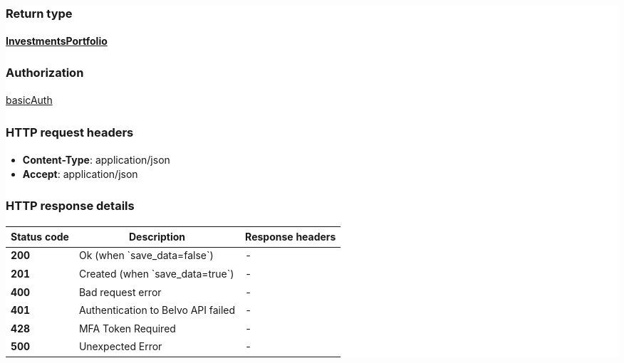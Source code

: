### Return type

[**InvestmentsPortfolio**](InvestmentsPortfolio.md)

### Authorization

[basicAuth](../README.md#basicAuth)

### HTTP request headers

- **Content-Type**: application/json
- **Accept**: application/json


### HTTP response details
| Status code | Description | Response headers |
|-------------|-------------|------------------|
| **200** | Ok (when &#x60;save_data&#x3D;false&#x60;) |  -  |
| **201** | Created (when &#x60;save_data&#x3D;true&#x60;) |  -  |
| **400** | Bad request error |  -  |
| **401** | Authentication to Belvo API failed |  -  |
| **428** | MFA Token Required |  -  |
| **500** | Unexpected Error |  -  |

